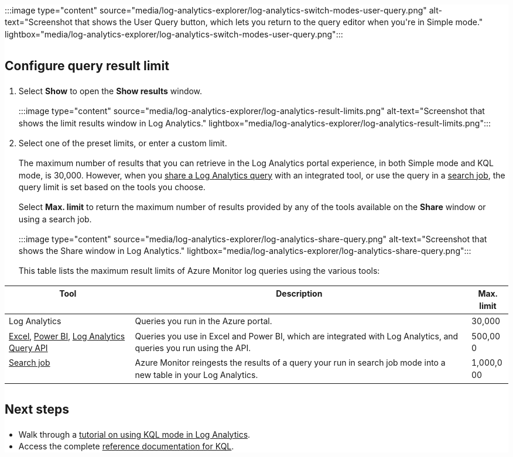 :::image type="content" source="media/log-analytics-explorer/log-analytics-switch-modes-user-query.png" alt-text="Screenshot that shows the User Query button, which lets you return to the query editor when you're in Simple mode." lightbox="media/log-analytics-explorer/log-analytics-switch-modes-user-query.png":::

## Configure query result limit

1. Select **Show** to open the **Show results** window.

    :::image type="content" source="media/log-analytics-explorer/log-analytics-result-limits.png" alt-text="Screenshot that shows the limit results window in Log Analytics." lightbox="media/log-analytics-explorer/log-analytics-result-limits.png":::

1. Select one of the preset limits, or enter a custom limit.
 
    The maximum number of results that you can retrieve in the Log Analytics portal experience, in both Simple mode and KQL mode, is 30,000. However, when you [share a Log Analytics query](./log-analytics-overview.md#more-tools) with an integrated tool, or use the query in a [search job](search-jobs.md), the query limit is set based on the tools you choose.

    Select **Max. limit** to return the maximum number of results provided by any of the tools available on the **Share** window or using a search job.

    :::image type="content" source="media/log-analytics-explorer/log-analytics-share-query.png" alt-text="Screenshot that shows the Share window in Log Analytics." lightbox="media/log-analytics-explorer/log-analytics-share-query.png":::

    This table lists the maximum result limits of Azure Monitor log queries using the various tools:

| Tool | Description | Max. limit |
|------|-------------|------------|
| Log Analytics | Queries you run in the Azure portal. | 30,000 |
| [Excel](../logs/log-excel.md), [Power BI](../logs/log-powerbi.md), [Log Analytics Query API](../logs/api/overview.md) | Queries you use in Excel and Power BI, which are integrated with Log Analytics, and queries you run using the API. |500,000 |
| [Search job](search-jobs.md) | Azure Monitor reingests the results of a query your run in search job mode into a new table in your Log Analytics. |1,000,000 |

## Next steps

* Walk through a [tutorial on using KQL mode in Log Analytics](../logs/log-analytics-tutorial.md).
* Access the complete [reference documentation for KQL](/azure/kusto/query/).
